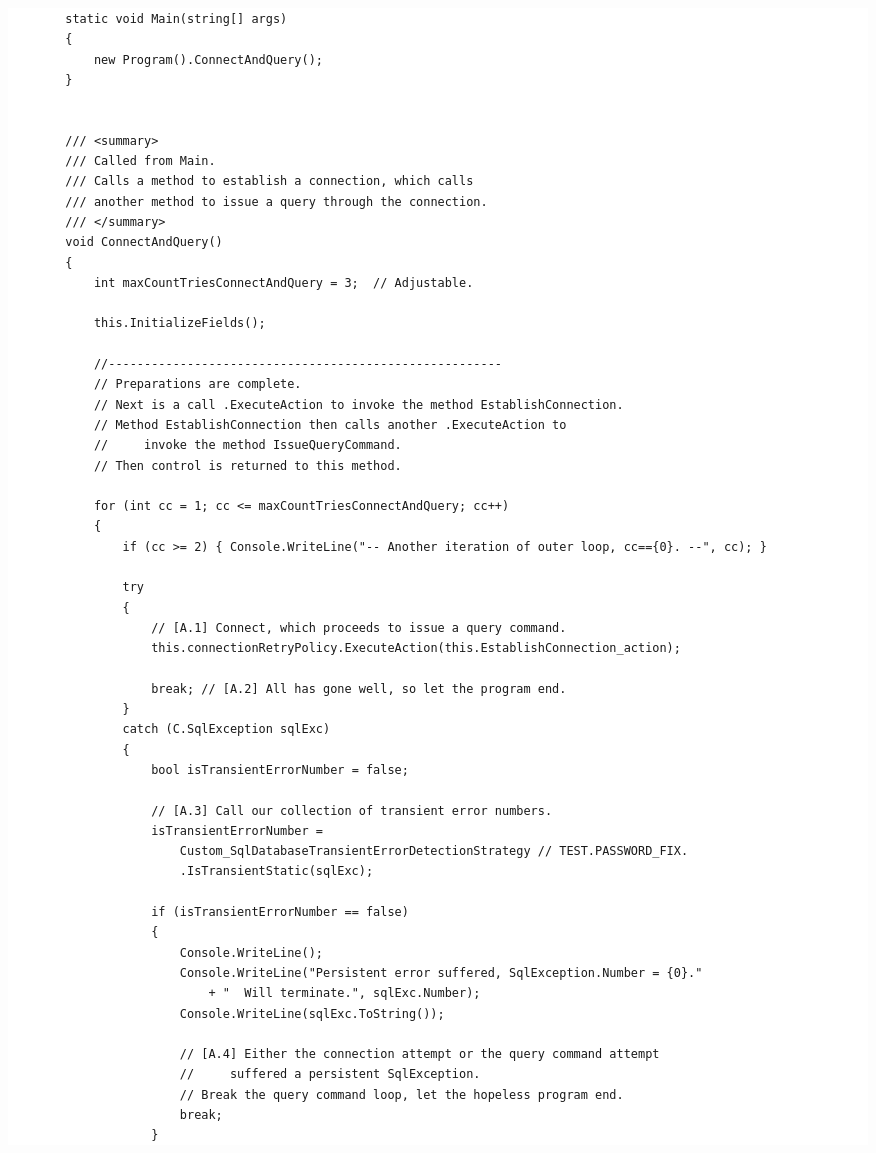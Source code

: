 	
	        static void Main(string[] args)
	        {
	            new Program().ConnectAndQuery();
	        }
	
	
	        /// <summary>
	        /// Called from Main.
	        /// Calls a method to establish a connection, which calls
	        /// another method to issue a query through the connection. 
	        /// </summary>
	        void ConnectAndQuery()
	        {
	            int maxCountTriesConnectAndQuery = 3;  // Adjustable.
	
	            this.InitializeFields();
	
	            //-------------------------------------------------------
	            // Preparations are complete.
	            // Next is a call .ExecuteAction to invoke the method EstablishConnection.
	            // Method EstablishConnection then calls another .ExecuteAction to
	            //     invoke the method IssueQueryCommand.
	            // Then control is returned to this method.
	
	            for (int cc = 1; cc <= maxCountTriesConnectAndQuery; cc++)
	            {
	                if (cc >= 2) { Console.WriteLine("-- Another iteration of outer loop, cc=={0}. --", cc); }
	
	                try
	                {
	                    // [A.1] Connect, which proceeds to issue a query command.
	                    this.connectionRetryPolicy.ExecuteAction(this.EstablishConnection_action);
	
	                    break; // [A.2] All has gone well, so let the program end.
	                }
	                catch (C.SqlException sqlExc)
	                {
	                    bool isTransientErrorNumber = false;
	
	                    // [A.3] Call our collection of transient error numbers.
	                    isTransientErrorNumber =
	                        Custom_SqlDatabaseTransientErrorDetectionStrategy // TEST.PASSWORD_FIX.
	                        .IsTransientStatic(sqlExc);
	
	                    if (isTransientErrorNumber == false)
	                    {
	                        Console.WriteLine();
	                        Console.WriteLine("Persistent error suffered, SqlException.Number = {0}."
	                            + "  Will terminate.", sqlExc.Number);
	                        Console.WriteLine(sqlExc.ToString());
	
	                        // [A.4] Either the connection attempt or the query command attempt
	                        //     suffered a persistent SqlException.
	                        // Break the query command loop, let the hopeless program end.
	                        break;
	                    }
	